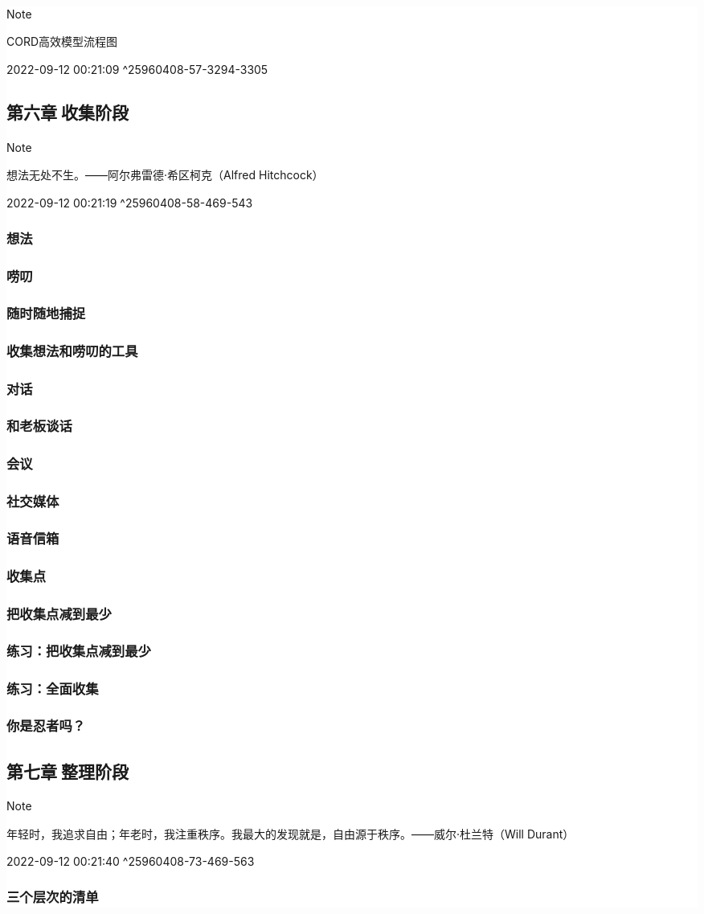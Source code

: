 > [!NOTE] 
> CORD高效模型流程图
> 
> 2022-09-12 00:21:09 ^25960408-57-3294-3305

## 第六章 收集阶段

> [!NOTE] 
> 想法无处不生。——阿尔弗雷德·希区柯克（Alfred Hitchcock）
> 
> 2022-09-12 00:21:19 ^25960408-58-469-543

### 想法

### 唠叨

### 随时随地捕捉

### 收集想法和唠叨的工具

### 对话

### 和老板谈话

### 会议

### 社交媒体

### 语音信箱

### 收集点

### 把收集点减到最少

### 练习：把收集点减到最少

### 练习：全面收集

### 你是忍者吗？

## 第七章 整理阶段

> [!NOTE] 
> 年轻时，我追求自由；年老时，我注重秩序。我最大的发现就是，自由源于秩序。——威尔·杜兰特（Will Durant）
> 
> 2022-09-12 00:21:40 ^25960408-73-469-563

### 三个层次的清单
